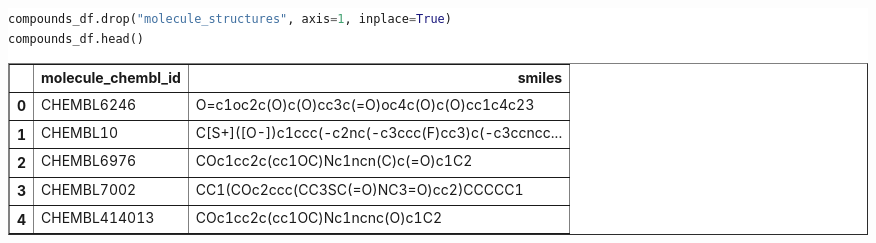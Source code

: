 


```python
compounds_df.drop("molecule_structures", axis=1, inplace=True)
compounds_df.head()
```




<div>
<style scoped>
    .dataframe tbody tr th:only-of-type {
        vertical-align: middle;
    }

    .dataframe tbody tr th {
        vertical-align: top;
    }

    .dataframe thead th {
        text-align: right;
    }
</style>
<table border="1" class="dataframe">
  <thead>
    <tr style="text-align: right;">
      <th></th>
      <th>molecule_chembl_id</th>
      <th>smiles</th>
    </tr>
  </thead>
  <tbody>
    <tr>
      <th>0</th>
      <td>CHEMBL6246</td>
      <td>O=c1oc2c(O)c(O)cc3c(=O)oc4c(O)c(O)cc1c4c23</td>
    </tr>
    <tr>
      <th>1</th>
      <td>CHEMBL10</td>
      <td>C[S+]([O-])c1ccc(-c2nc(-c3ccc(F)cc3)c(-c3ccncc...</td>
    </tr>
    <tr>
      <th>2</th>
      <td>CHEMBL6976</td>
      <td>COc1cc2c(cc1OC)Nc1ncn(C)c(=O)c1C2</td>
    </tr>
    <tr>
      <th>3</th>
      <td>CHEMBL7002</td>
      <td>CC1(COc2ccc(CC3SC(=O)NC3=O)cc2)CCCCC1</td>
    </tr>
    <tr>
      <th>4</th>
      <td>CHEMBL414013</td>
      <td>COc1cc2c(cc1OC)Nc1ncnc(O)c1C2</td>
    </tr>
  </tbody>
</table>
</div>
